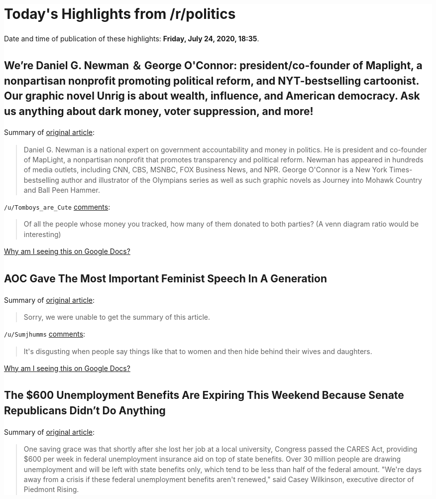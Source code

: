 # Today's Highlights from /r/politics

Date and time of publication of these highlights: **Friday, July 24, 2020, 18:35**.

## We’re Daniel G. Newman ＆ George O'Connor: president/co-founder of Maplight, a nonpartisan nonprofit promoting political reform, and NYT-bestselling cartoonist. Our graphic novel Unrig is about wealth, influence, and American democracy. Ask us anything about dark money, voter suppression, and more!

Summary of [original article](https://www.reddit.com/r/politics/comments/hx6ygo/were_daniel_g_newman_george_oconnor/):

> Daniel G. Newman is a national expert on government accountability and money in politics. He is president and co-founder of MapLight, a nonpartisan nonprofit that promotes transparency and political reform. Newman has appeared in hundreds of media outlets, including CNN, CBS, MSNBC, FOX Business News, and NPR. George O'Connor is a New York Times-bestselling author and illustrator of the Olympians series as well as such graphic novels as Journey into Mohawk Country and Ball Peen Hammer.

`/u/Tomboys_are_Cute` [comments](https://www.reddit.com/r/politics/comments/hx6ygo/were_daniel_g_newman_george_oconnor/):

> Of all the people whose money you tracked, how many of them donated to both parties? (A venn diagram ratio would be interesting)

[Why am I seeing this on Google Docs?](https://docs.google.com/document/d/1Dc6We63vOXIZsc0op-Bt4abqkYjXzOigalQqFxmvvbM/edit?usp=sharing)

## AOC Gave The Most Important Feminist Speech In A Generation

Summary of [original article](https://www.huffpost.com/entry/aoc-most-important-feminist-speech-generation_n_5f1afeb3c5b6128e68251cf9):

> Sorry, we were unable to get the summary of this article.

`/u/Sumjhumms` [comments](https://www.reddit.com/r/politics/comments/hxaqds/aoc_gave_the_most_important_feminist_speech_in_a/):

> It's disgusting when people say things like that to women and then hide behind their wives and daughters.

[Why am I seeing this on Google Docs?](https://docs.google.com/document/d/1Dc6We63vOXIZsc0op-Bt4abqkYjXzOigalQqFxmvvbM/edit?usp=sharing)

## The $600 Unemployment Benefits Are Expiring This Weekend Because Senate Republicans Didn’t Do Anything

Summary of [original article](https://www.buzzfeednews.com/article/paulmcleod/congress-lets-600-unemployment-money-expire):

> One saving grace was that shortly after she lost her job at a local university, Congress passed the CARES Act, providing $600 per week in federal unemployment insurance aid on top of state benefits. Over 30 million people are drawing unemployment and will be left with state benefits only, which tend to be less than half of the federal amount. "We're days away from a crisis if these federal unemployment benefits aren't renewed," said Casey Wilkinson, executive director of Piedmont Rising.
